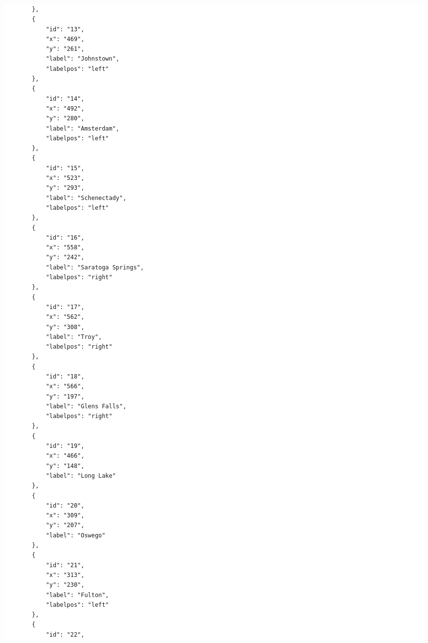             },
            {
                "id": "13",
                "x": "469",
                "y": "261",
                "label": "Johnstown",
                "labelpos": "left"
            },
            {
                "id": "14",
                "x": "492",
                "y": "280",
                "label": "Amsterdam",
                "labelpos": "left"
            },
            {
                "id": "15",
                "x": "523",
                "y": "293",
                "label": "Schenectady",
                "labelpos": "left"
            },
            {
                "id": "16",
                "x": "558",
                "y": "242",
                "label": "Saratoga Springs",
                "labelpos": "right"
            },
            {
                "id": "17",
                "x": "562",
                "y": "308",
                "label": "Troy",
                "labelpos": "right"
            },
            {
                "id": "18",
                "x": "566",
                "y": "197",
                "label": "Glens Falls",
                "labelpos": "right"
            },
            {
                "id": "19",
                "x": "466",
                "y": "148",
                "label": "Long Lake"
            },
            {
                "id": "20",
                "x": "309",
                "y": "207",
                "label": "Oswego"
            },
            {
                "id": "21",
                "x": "313",
                "y": "230",
                "label": "Fulton",
                "labelpos": "left"
            },
            {
                "id": "22",